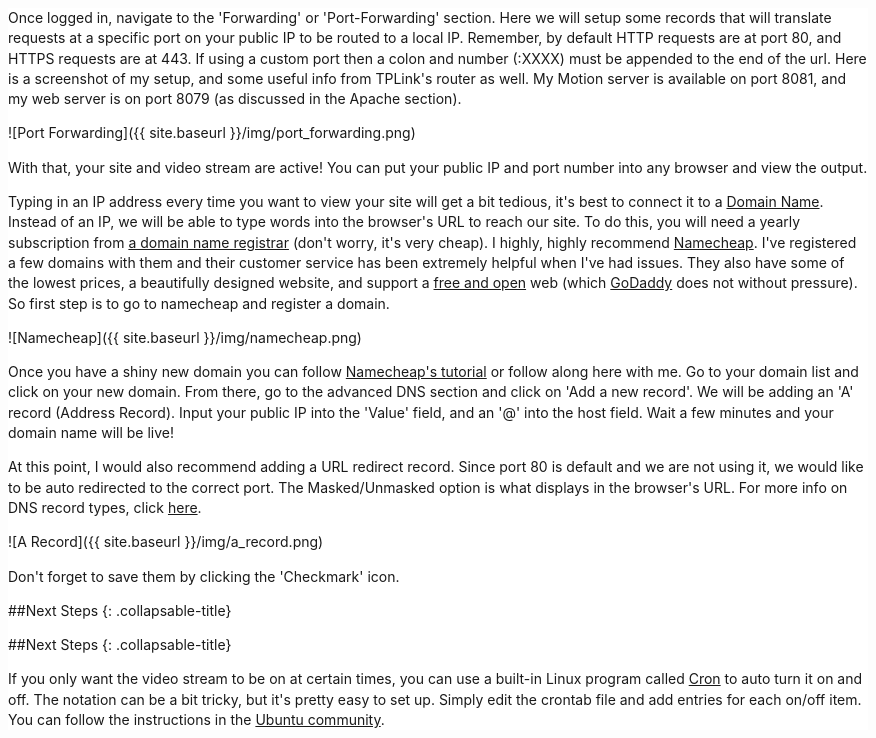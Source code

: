 Once logged in, navigate to the 'Forwarding' or 'Port-Forwarding' section. Here we will setup some records that will translate requests at a specific port on your public IP to be routed to a local IP. Remember, by default HTTP requests are at port 80, and HTTPS requests are at 443. If using a custom port then a colon and number (:XXXX) must be appended to the end of the url. Here is a screenshot of my setup, and some useful info from TPLink's router as well. My Motion server is available on port 8081, and my web server is on port 8079 (as discussed in the Apache section).

![Port Forwarding]({{ site.baseurl }}/img/port_forwarding.png)

With that, your site and video stream are active! You can put your public IP and port number into any browser and view the output.

Typing in an IP address every time you want to view your site will get a bit tedious, it's best to connect it to a [Domain Name](https://en.wikipedia.org/wiki/Domain_name). Instead of an IP, we  will be able to type words into the browser's URL to reach our site. To do this, you will need a yearly subscription from [a domain name registrar](https://en.wikipedia.org/wiki/Domain_name_registrar) (don't worry, it's very cheap). I highly, highly recommend [Namecheap](https://www.namecheap.com/). I've registered a few domains with them and their customer service has been extremely helpful when I've had issues. They also have some of the lowest prices, a beautifully designed website, and support a [free and open](https://blog.namecheap.com/we-say-no-to-sopa/) web (which [GoDaddy](http://www.bbc.com/news/technology-16320149) does not without pressure). So first step is to go to namecheap and register a domain.

![Namecheap]({{ site.baseurl }}/img/namecheap.png)

Once you have a shiny new domain you can follow [Namecheap's tutorial](https://www.namecheap.com/support/knowledgebase/article.aspx/1162/46/how-can-i-point-my-domain-name-to-my-home-servers-ip) or follow along here with me. Go to your domain list and click on your new domain. From there, go to the advanced DNS section and click on 'Add a new record'. We will be adding an 'A' record (Address Record). Input your public IP into the 'Value' field, and an '@' into the host field. Wait a few minutes and your domain name will be live!

At this point, I would also recommend adding a URL redirect record. Since port 80 is default and we are not using it, we would like to be auto redirected to the correct port. The Masked/Unmasked option is what displays in the browser's URL. For more info on DNS record types, click [here](https://www.namecheap.com/support/knowledgebase/article.aspx/579).

![A Record]({{ site.baseurl }}/img/a_record.png)

Don't forget to save them by clicking the 'Checkmark' icon.

</div>


##Next Steps
{: .collapsable-title}



##Next Steps
{: .collapsable-title}

<div class="collapsable">

If you only want the video stream to be on at certain times, you can use a built-in Linux program called [Cron](https://en.wikipedia.org/wiki/Cron) to auto turn it on and off. The notation can be a bit tricky, but it's pretty easy to set up. Simply edit the crontab file and add entries for each on/off item. You can follow the instructions in the [Ubuntu community](https://help.ubuntu.com/community/CronHowto).
